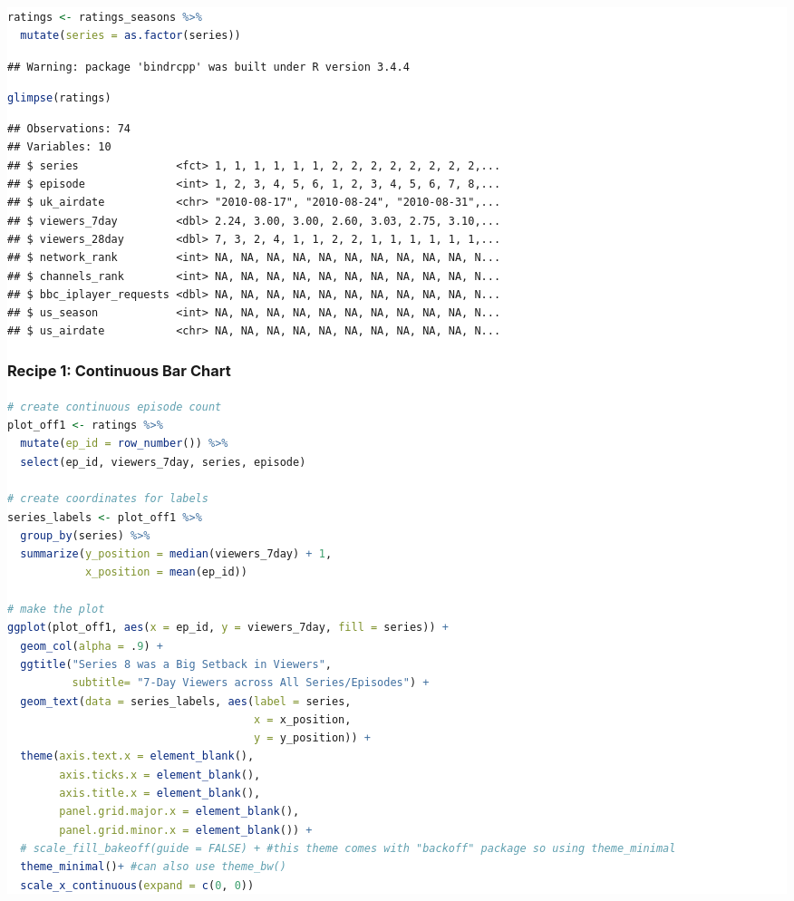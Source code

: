 


```r
ratings <- ratings_seasons %>% 
  mutate(series = as.factor(series))
```

```
## Warning: package 'bindrcpp' was built under R version 3.4.4
```

```r
glimpse(ratings)
```

```
## Observations: 74
## Variables: 10
## $ series               <fct> 1, 1, 1, 1, 1, 1, 2, 2, 2, 2, 2, 2, 2, 2,...
## $ episode              <int> 1, 2, 3, 4, 5, 6, 1, 2, 3, 4, 5, 6, 7, 8,...
## $ uk_airdate           <chr> "2010-08-17", "2010-08-24", "2010-08-31",...
## $ viewers_7day         <dbl> 2.24, 3.00, 3.00, 2.60, 3.03, 2.75, 3.10,...
## $ viewers_28day        <dbl> 7, 3, 2, 4, 1, 1, 2, 2, 1, 1, 1, 1, 1, 1,...
## $ network_rank         <int> NA, NA, NA, NA, NA, NA, NA, NA, NA, NA, N...
## $ channels_rank        <int> NA, NA, NA, NA, NA, NA, NA, NA, NA, NA, N...
## $ bbc_iplayer_requests <dbl> NA, NA, NA, NA, NA, NA, NA, NA, NA, NA, N...
## $ us_season            <int> NA, NA, NA, NA, NA, NA, NA, NA, NA, NA, N...
## $ us_airdate           <chr> NA, NA, NA, NA, NA, NA, NA, NA, NA, NA, N...
```

### Recipe 1: Continuous Bar Chart

```r
# create continuous episode count
plot_off1 <- ratings %>% 
  mutate(ep_id = row_number()) %>%
  select(ep_id, viewers_7day, series, episode)

# create coordinates for labels
series_labels <- plot_off1 %>% 
  group_by(series) %>% 
  summarize(y_position = median(viewers_7day) + 1,
            x_position = mean(ep_id))

# make the plot
ggplot(plot_off1, aes(x = ep_id, y = viewers_7day, fill = series)) +
  geom_col(alpha = .9) +
  ggtitle("Series 8 was a Big Setback in Viewers",
          subtitle= "7-Day Viewers across All Series/Episodes") +
  geom_text(data = series_labels, aes(label = series,
                                      x = x_position, 
                                      y = y_position)) +
  theme(axis.text.x = element_blank(),
        axis.ticks.x = element_blank(),
        axis.title.x = element_blank(),
        panel.grid.major.x = element_blank(),
        panel.grid.minor.x = element_blank()) + 
  # scale_fill_bakeoff(guide = FALSE) + #this theme comes with "backoff" package so using theme_minimal
  theme_minimal()+ #can also use theme_bw()
  scale_x_continuous(expand = c(0, 0))
```
